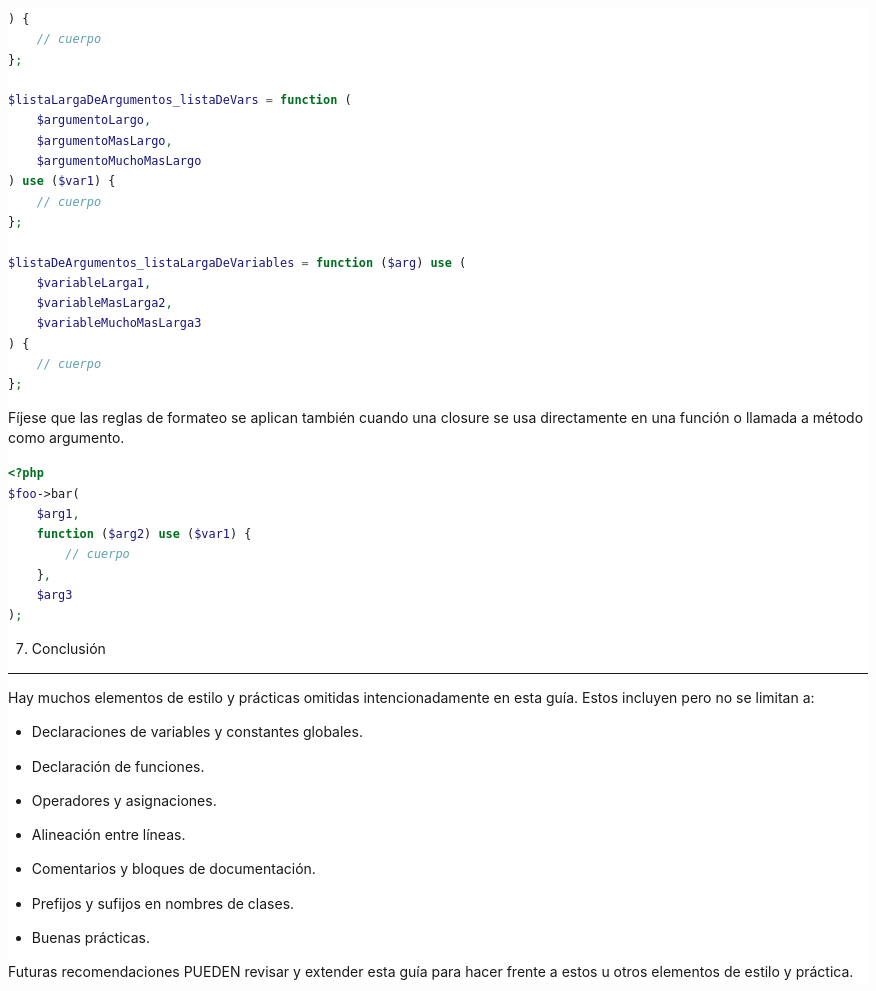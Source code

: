 ```php
) {
    // cuerpo
};

$listaLargaDeArgumentos_listaDeVars = function (
    $argumentoLargo,
    $argumentoMasLargo,
    $argumentoMuchoMasLargo
) use ($var1) {
    // cuerpo
};

$listaDeArgumentos_listaLargaDeVariables = function ($arg) use (
    $variableLarga1,
    $variableMasLarga2,
    $variableMuchoMasLarga3
) {
    // cuerpo
};
```

Fíjese que las reglas de formateo se aplican también cuando una closure se usa directamente en una función o llamada a método como argumento.

```php
<?php
$foo->bar(
    $arg1,
    function ($arg2) use ($var1) {
        // cuerpo
    },
    $arg3
);
```


7. Conclusión
-------------

Hay muchos elementos de estilo y prácticas omitidas intencionadamente en esta guía. Estos incluyen pero no se limitan a:

- Declaraciones de variables y constantes globales.

- Declaración de funciones.

- Operadores y asignaciones.

- Alineación entre líneas.

- Comentarios y bloques de documentación.

- Prefijos y sufijos en nombres de clases.

- Buenas prácticas.

Futuras recomendaciones PUEDEN revisar y extender esta guía para hacer frente a estos u otros elementos de estilo y práctica.

